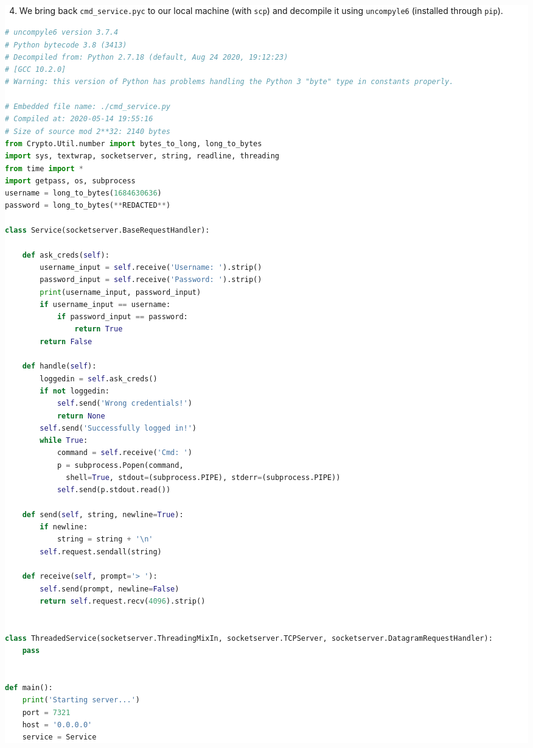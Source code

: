 4. We bring back `cmd_service.pyc` to our local machine (with `scp`) and decompile it using `uncompyle6` (installed through `pip`).

```python
# uncompyle6 version 3.7.4
# Python bytecode 3.8 (3413)
# Decompiled from: Python 2.7.18 (default, Aug 24 2020, 19:12:23) 
# [GCC 10.2.0]
# Warning: this version of Python has problems handling the Python 3 "byte" type in constants properly.

# Embedded file name: ./cmd_service.py
# Compiled at: 2020-05-14 19:55:16
# Size of source mod 2**32: 2140 bytes
from Crypto.Util.number import bytes_to_long, long_to_bytes
import sys, textwrap, socketserver, string, readline, threading
from time import *
import getpass, os, subprocess
username = long_to_bytes(1684630636)
password = long_to_bytes(**REDACTED**)

class Service(socketserver.BaseRequestHandler):

    def ask_creds(self):
        username_input = self.receive('Username: ').strip()
        password_input = self.receive('Password: ').strip()
        print(username_input, password_input)
        if username_input == username:
            if password_input == password:
                return True
        return False

    def handle(self):
        loggedin = self.ask_creds()
        if not loggedin:
            self.send('Wrong credentials!')
            return None
        self.send('Successfully logged in!')
        while True:
            command = self.receive('Cmd: ')
            p = subprocess.Popen(command,
              shell=True, stdout=(subprocess.PIPE), stderr=(subprocess.PIPE))
            self.send(p.stdout.read())

    def send(self, string, newline=True):
        if newline:
            string = string + '\n'
        self.request.sendall(string)

    def receive(self, prompt='> '):
        self.send(prompt, newline=False)
        return self.request.recv(4096).strip()


class ThreadedService(socketserver.ThreadingMixIn, socketserver.TCPServer, socketserver.DatagramRequestHandler):
    pass


def main():
    print('Starting server...')
    port = 7321
    host = '0.0.0.0'
    service = Service
```